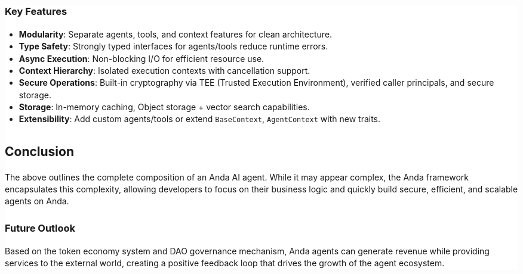 ### Key Features

- **Modularity**: Separate agents, tools, and context features for clean architecture.
- **Type Safety**: Strongly typed interfaces for agents/tools reduce runtime errors.
- **Async Execution**: Non-blocking I/O for efficient resource use.
- **Context Hierarchy**: Isolated execution contexts with cancellation support.
- **Secure Operations**: Built-in cryptography via TEE (Trusted Execution Environment), verified caller principals, and secure storage.
- **Storage**: In-memory caching, Object storage + vector search capabilities.
- **Extensibility**: Add custom agents/tools or extend `BaseContext`, `AgentContext` with new traits.

## Conclusion

The above outlines the complete composition of an Anda AI agent. While it may appear complex, the Anda framework encapsulates this complexity, allowing developers to focus on their business logic and quickly build secure, efficient, and scalable agents on Anda.

### Future Outlook

Based on the token economy system and DAO governance mechanism, Anda agents can generate revenue while providing services to the external world, creating a positive feedback loop that drives the growth of the agent ecosystem.
